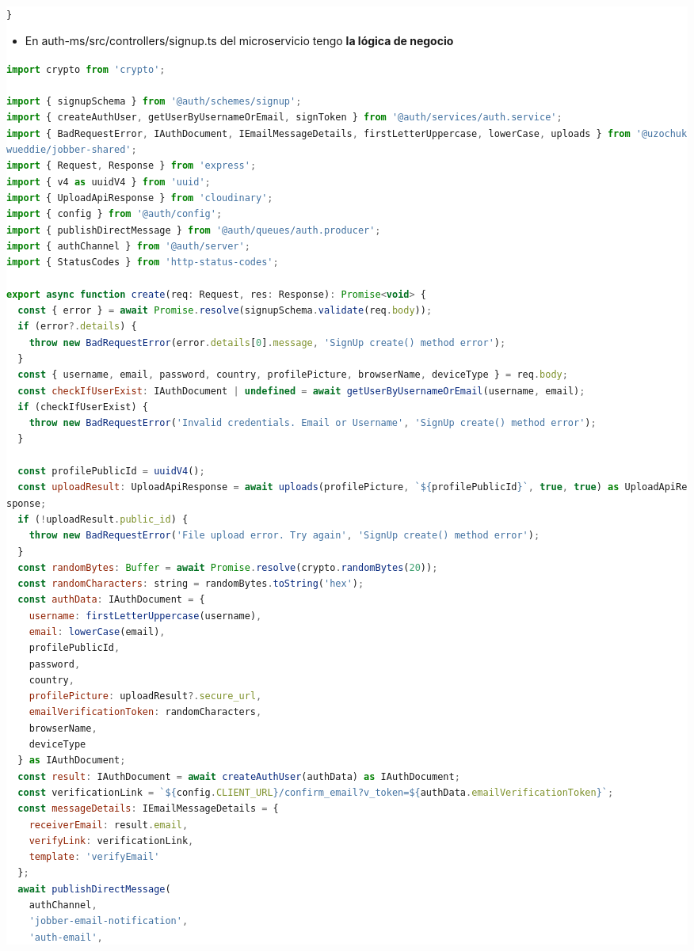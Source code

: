 ~~~js
}
~~~

- En auth-ms/src/controllers/signup.ts del microservicio tengo **la lógica de negocio**

~~~js
import crypto from 'crypto';

import { signupSchema } from '@auth/schemes/signup';
import { createAuthUser, getUserByUsernameOrEmail, signToken } from '@auth/services/auth.service';
import { BadRequestError, IAuthDocument, IEmailMessageDetails, firstLetterUppercase, lowerCase, uploads } from '@uzochukwueddie/jobber-shared';
import { Request, Response } from 'express';
import { v4 as uuidV4 } from 'uuid';
import { UploadApiResponse } from 'cloudinary';
import { config } from '@auth/config';
import { publishDirectMessage } from '@auth/queues/auth.producer';
import { authChannel } from '@auth/server';
import { StatusCodes } from 'http-status-codes';

export async function create(req: Request, res: Response): Promise<void> {
  const { error } = await Promise.resolve(signupSchema.validate(req.body));
  if (error?.details) {
    throw new BadRequestError(error.details[0].message, 'SignUp create() method error');
  }
  const { username, email, password, country, profilePicture, browserName, deviceType } = req.body;
  const checkIfUserExist: IAuthDocument | undefined = await getUserByUsernameOrEmail(username, email);
  if (checkIfUserExist) {
    throw new BadRequestError('Invalid credentials. Email or Username', 'SignUp create() method error');
  }

  const profilePublicId = uuidV4();
  const uploadResult: UploadApiResponse = await uploads(profilePicture, `${profilePublicId}`, true, true) as UploadApiResponse;
  if (!uploadResult.public_id) {
    throw new BadRequestError('File upload error. Try again', 'SignUp create() method error');
  }
  const randomBytes: Buffer = await Promise.resolve(crypto.randomBytes(20));
  const randomCharacters: string = randomBytes.toString('hex');
  const authData: IAuthDocument = {
    username: firstLetterUppercase(username),
    email: lowerCase(email),
    profilePublicId,
    password,
    country,
    profilePicture: uploadResult?.secure_url,
    emailVerificationToken: randomCharacters,
    browserName,
    deviceType
  } as IAuthDocument;
  const result: IAuthDocument = await createAuthUser(authData) as IAuthDocument;
  const verificationLink = `${config.CLIENT_URL}/confirm_email?v_token=${authData.emailVerificationToken}`;
  const messageDetails: IEmailMessageDetails = {
    receiverEmail: result.email,
    verifyLink: verificationLink,
    template: 'verifyEmail'
  };
  await publishDirectMessage(
    authChannel,
    'jobber-email-notification',
    'auth-email',
~~~